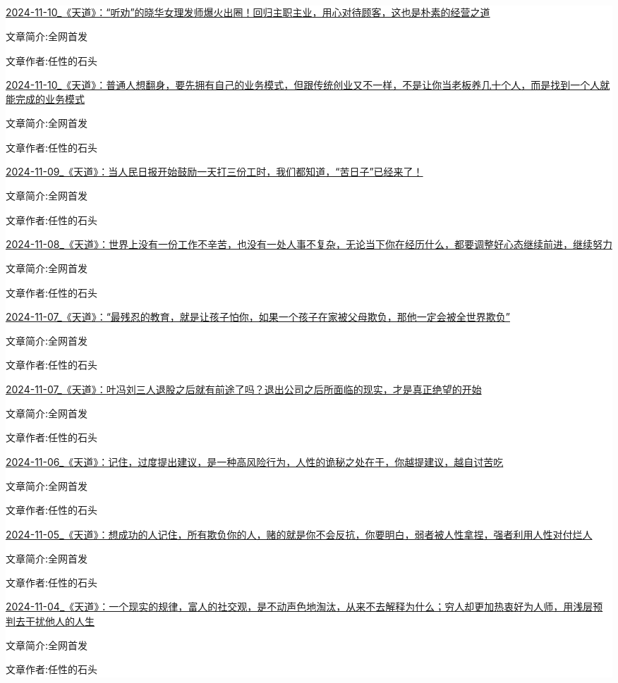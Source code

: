 [2024-11-10_《天道》：“听劝”的晓华女理发师爆火出圈！回归主职主业，用心对待顾客，这也是朴素的经营之道](https://mp.weixin.qq.com/s/Hpyk4xpal65cZK2ld6Cd-g)

文章简介:全网首发

文章作者:任性的石头

[2024-11-10_《天道》：普通人想翻身，要先拥有自己的业务模式，但跟传统创业又不一样，不是让你当老板养几十个人，而是找到一个人就能完成的业务模式](https://mp.weixin.qq.com/s/TY8GKMfmyaK61PPI7XNw5Q)

文章简介:全网首发

文章作者:任性的石头

[2024-11-09_《天道》：当人民日报开始鼓励一天打三份工时，我们都知道，“苦日子”已经来了！](https://mp.weixin.qq.com/s/eFmXjltEMB255HgqNeMWEw)

文章简介:全网首发

文章作者:任性的石头

[2024-11-08_《天道》：世界上没有一份工作不辛苦，也没有一处人事不复杂，无论当下你在经历什么，都要调整好心态继续前进，继续努力](https://mp.weixin.qq.com/s/p6Pjp0qMP1aLO7KS7YyjDg)

文章简介:全网首发

文章作者:任性的石头

[2024-11-07_《天道》：“最残忍的教育，就是让孩子怕你，如果一个孩子在家被父母欺负，那他一定会被全世界欺负”](https://mp.weixin.qq.com/s/2u0Sfwe-nF7LfunR8ivhrw)

文章简介:全网首发

文章作者:任性的石头

[2024-11-07_《天道》：叶冯刘三人退股之后就有前途了吗？退出公司之后所面临的现实，才是真正绝望的开始](https://mp.weixin.qq.com/s/13xTkdLEWvJDHoX-Zpab4A)

文章简介:全网首发

文章作者:任性的石头

[2024-11-06_《天道》：记住，过度提出建议，是一种高风险行为，人性的诡秘之处在于，你越提建议，越自讨苦吃](https://mp.weixin.qq.com/s/0do4aJRBgdNCyQwZxXix3g)

文章简介:全网首发

文章作者:任性的石头

[2024-11-05_《天道》：想成功的人记住，所有欺负你的人，赌的就是你不会反抗，你要明白，弱者被人性拿捏，强者利用人性对付烂人](https://mp.weixin.qq.com/s/Z1pnUQAh6BUIwTBzCl_P5g)

文章简介:全网首发

文章作者:任性的石头

[2024-11-04_《天道》：一个现实的规律，富人的社交观，是不动声色地淘汰，从来不去解释为什么；穷人却更加热衷好为人师，用浅层预判去干扰他人的人生](https://mp.weixin.qq.com/s/fWZRKLQhAaPfvZpYObN6eg)

文章简介:全网首发

文章作者:任性的石头
